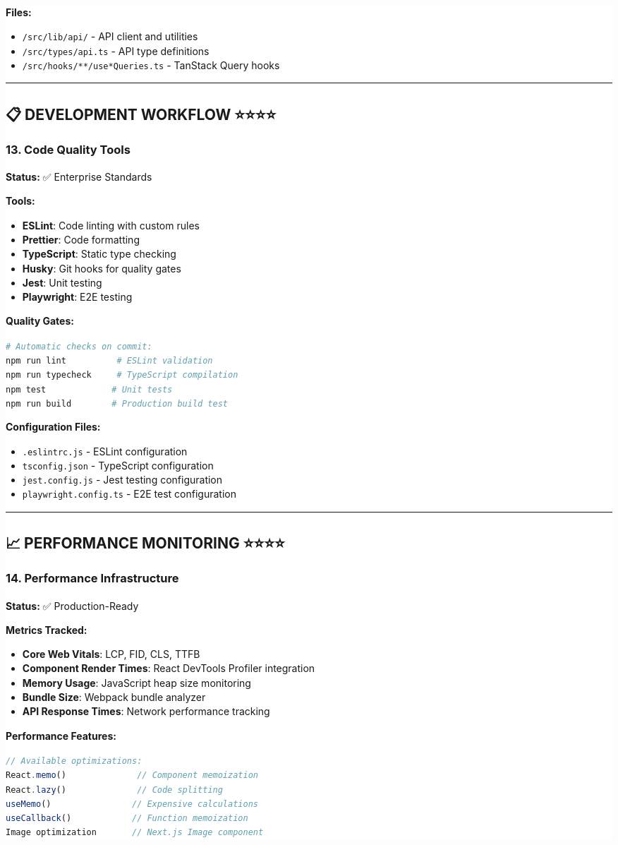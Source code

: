 **Files:**
- `/src/lib/api/` - API client and utilities
- `/src/types/api.ts` - API type definitions
- `/src/hooks/**/use*Queries.ts` - TanStack Query hooks

---

## 📋 **DEVELOPMENT WORKFLOW** ⭐⭐⭐⭐

### **13. Code Quality Tools**
**Status:** ✅ Enterprise Standards

**Tools:**
- **ESLint**: Code linting with custom rules
- **Prettier**: Code formatting
- **TypeScript**: Static type checking
- **Husky**: Git hooks for quality gates
- **Jest**: Unit testing
- **Playwright**: E2E testing

**Quality Gates:**
```bash
# Automatic checks on commit:
npm run lint          # ESLint validation
npm run typecheck     # TypeScript compilation
npm test             # Unit tests
npm run build        # Production build test
```

**Configuration Files:**
- `.eslintrc.js` - ESLint configuration
- `tsconfig.json` - TypeScript configuration
- `jest.config.js` - Jest testing configuration
- `playwright.config.ts` - E2E test configuration

---

## 📈 **PERFORMANCE MONITORING** ⭐⭐⭐⭐

### **14. Performance Infrastructure**
**Status:** ✅ Production-Ready

**Metrics Tracked:**
- **Core Web Vitals**: LCP, FID, CLS, TTFB
- **Component Render Times**: React DevTools Profiler integration
- **Memory Usage**: JavaScript heap size monitoring
- **Bundle Size**: Webpack bundle analyzer
- **API Response Times**: Network performance tracking

**Performance Features:**
```typescript
// Available optimizations:
React.memo()              // Component memoization
React.lazy()              // Code splitting
useMemo()                // Expensive calculations
useCallback()            // Function memoization
Image optimization       // Next.js Image component
```
